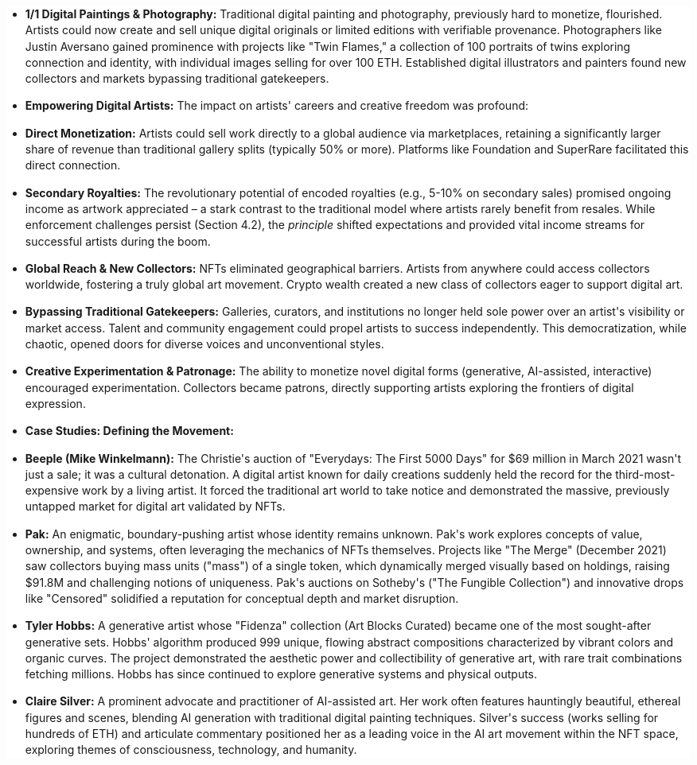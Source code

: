 *   **1/1 Digital Paintings & Photography:** Traditional digital painting and photography, previously hard to monetize, flourished. Artists could now create and sell unique digital originals or limited editions with verifiable provenance. Photographers like Justin Aversano gained prominence with projects like "Twin Flames," a collection of 100 portraits of twins exploring connection and identity, with individual images selling for over 100 ETH. Established digital illustrators and painters found new collectors and markets bypassing traditional gatekeepers.

*   **Empowering Digital Artists:** The impact on artists' careers and creative freedom was profound:

*   **Direct Monetization:** Artists could sell work directly to a global audience via marketplaces, retaining a significantly larger share of revenue than traditional gallery splits (typically 50% or more). Platforms like Foundation and SuperRare facilitated this direct connection.

*   **Secondary Royalties:** The revolutionary potential of encoded royalties (e.g., 5-10% on secondary sales) promised ongoing income as artwork appreciated – a stark contrast to the traditional model where artists rarely benefit from resales. While enforcement challenges persist (Section 4.2), the *principle* shifted expectations and provided vital income streams for successful artists during the boom.

*   **Global Reach & New Collectors:** NFTs eliminated geographical barriers. Artists from anywhere could access collectors worldwide, fostering a truly global art movement. Crypto wealth created a new class of collectors eager to support digital art.

*   **Bypassing Traditional Gatekeepers:** Galleries, curators, and institutions no longer held sole power over an artist's visibility or market access. Talent and community engagement could propel artists to success independently. This democratization, while chaotic, opened doors for diverse voices and unconventional styles.

*   **Creative Experimentation & Patronage:** The ability to monetize novel digital forms (generative, AI-assisted, interactive) encouraged experimentation. Collectors became patrons, directly supporting artists exploring the frontiers of digital expression.

*   **Case Studies: Defining the Movement:**

*   **Beeple (Mike Winkelmann):** The Christie's auction of "Everydays: The First 5000 Days" for $69 million in March 2021 wasn't just a sale; it was a cultural detonation. A digital artist known for daily creations suddenly held the record for the third-most-expensive work by a living artist. It forced the traditional art world to take notice and demonstrated the massive, previously untapped market for digital art validated by NFTs.

*   **Pak:** An enigmatic, boundary-pushing artist whose identity remains unknown. Pak's work explores concepts of value, ownership, and systems, often leveraging the mechanics of NFTs themselves. Projects like "The Merge" (December 2021) saw collectors buying mass units ("mass") of a single token, which dynamically merged visually based on holdings, raising $91.8M and challenging notions of uniqueness. Pak's auctions on Sotheby's ("The Fungible Collection") and innovative drops like "Censored" solidified a reputation for conceptual depth and market disruption.

*   **Tyler Hobbs:** A generative artist whose "Fidenza" collection (Art Blocks Curated) became one of the most sought-after generative sets. Hobbs' algorithm produced 999 unique, flowing abstract compositions characterized by vibrant colors and organic curves. The project demonstrated the aesthetic power and collectibility of generative art, with rare trait combinations fetching millions. Hobbs has since continued to explore generative systems and physical outputs.

*   **Claire Silver:** A prominent advocate and practitioner of AI-assisted art. Her work often features hauntingly beautiful, ethereal figures and scenes, blending AI generation with traditional digital painting techniques. Silver's success (works selling for hundreds of ETH) and articulate commentary positioned her as a leading voice in the AI art movement within the NFT space, exploring themes of consciousness, technology, and humanity.
